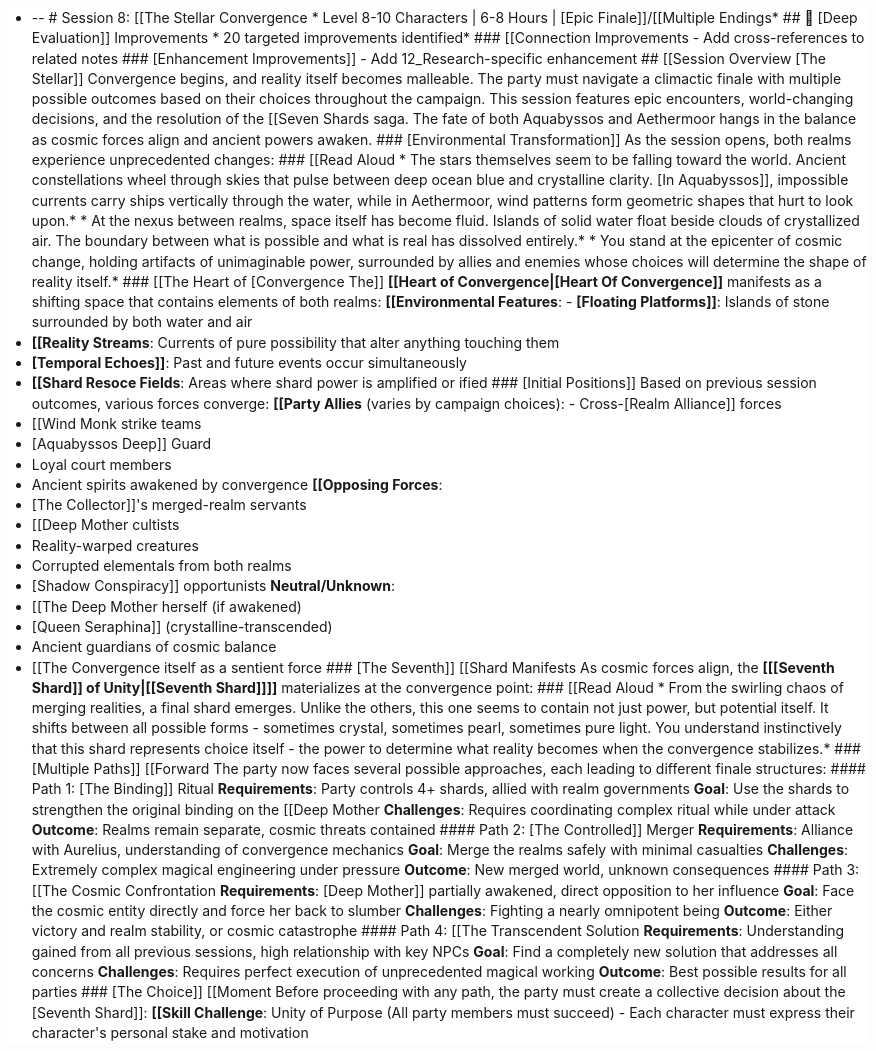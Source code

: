 - -- # Session 8: [[The Stellar Convergence * Level 8-10 Characters | 6-8 Hours | [Epic Finale]]/[[Multiple Endings* ## 🔧 [Deep Evaluation]] Improvements * 20 targeted improvements identified* ### [[Connection Improvements - Add cross-references to related notes ### [Enhancement Improvements]] - Add 12_Research-specific enhancement ## [[Session Overview [The Stellar]] Convergence begins, and reality itself becomes malleable. The party must navigate a climactic finale with multiple possible outcomes based on their choices throughout the campaign. This session features epic encounters, world-changing decisions, and the resolution of the [[Seven Shards saga. The fate of both Aquabyssos and Aethermoor hangs in the balance as cosmic forces align and ancient powers awaken. ### [Environmental Transformation]] As the session opens, both realms experience unprecedented changes: ### [[Read Aloud * The stars themselves seem to be falling toward the world. Ancient constellations wheel through skies that pulse between deep ocean blue and crystalline clarity. [In Aquabyssos]], impossible currents carry ships vertically through the water, while in Aethermoor, wind patterns form geometric shapes that hurt to look upon.* * At the nexus between realms, space itself has become fluid. Islands of solid water float beside clouds of crystallized air. The boundary between what is possible and what is real has dissolved entirely.* * You stand at the epicenter of cosmic change, holding artifacts of unimaginable power, surrounded by allies and enemies whose choices will determine the shape of reality itself.* ### [[The Heart of [Convergence The]] **[[Heart of Convergence|[Heart Of Convergence]]** manifests as a shifting space that contains elements of both realms: **[[Environmental Features**: - **[Floating Platforms]]**: Islands of stone surrounded by both water and air
- **[[Reality Streams**: Currents of pure possibility that alter anything touching them
- **[Temporal Echoes]]**: Past and future events occur simultaneously
- **[[Shard Resoce Fields**: Areas where shard power is amplified or ified ### [Initial Positions]] Based on previous session outcomes, various forces converge: **[[Party Allies** (varies by campaign choices): - Cross-[Realm Alliance]] forces
- [[Wind Monk strike teams
- [Aquabyssos Deep]] Guard
- Loyal court members
- Ancient spirits awakened by convergence **[[Opposing Forces**:
- [The Collector]]'s merged-realm servants
- [[Deep Mother cultists
- Reality-warped creatures
- Corrupted elementals from both realms
- [Shadow Conspiracy]] opportunists **Neutral/Unknown**:
- [[The Deep Mother herself (if awakened)
- [Queen Seraphina]] (crystalline-transcended)
- Ancient guardians of cosmic balance
- [[The Convergence itself as a sentient force ### [The Seventh]] [[Shard Manifests As cosmic forces align, the **[[[Seventh Shard]] of Unity|[[Seventh Shard]]]]** materializes at the convergence point: ### [[Read Aloud * From the swirling chaos of merging realities, a final shard emerges. Unlike the others, this one seems to contain not just power, but potential itself. It shifts between all possible forms - sometimes crystal, sometimes pearl, sometimes pure light. You understand instinctively that this shard represents choice itself - the power to determine what reality becomes when the convergence stabilizes.* ### [Multiple Paths]] [[Forward The party now faces several possible approaches, each leading to different finale structures: #### Path 1: [The Binding]] Ritual **Requirements**: Party controls 4+ shards, allied with realm governments
**Goal**: Use the shards to strengthen the original binding on the [[Deep Mother
**Challenges**: Requires coordinating complex ritual while under attack
**Outcome**: Realms remain separate, cosmic threats contained #### Path 2: [The Controlled]] Merger **Requirements**: Alliance with Aurelius, understanding of convergence mechanics
**Goal**: Merge the realms safely with minimal casualties
**Challenges**: Extremely complex magical engineering under pressure
**Outcome**: New merged world, unknown consequences #### Path 3: [[The Cosmic Confrontation **Requirements**: [Deep Mother]] partially awakened, direct opposition to her influence
**Goal**: Face the cosmic entity directly and force her back to slumber
**Challenges**: Fighting a nearly omnipotent being
**Outcome**: Either victory and realm stability, or cosmic catastrophe #### Path 4: [[The Transcendent Solution **Requirements**: Understanding gained from all previous sessions, high relationship with key NPCs
**Goal**: Find a completely new solution that addresses all concerns
**Challenges**: Requires perfect execution of unprecedented magical working
**Outcome**: Best possible results for all parties ### [The Choice]] [[Moment Before proceeding with any path, the party must create a collective decision about the [Seventh Shard]]: **[[Skill Challenge**: Unity of Purpose (All party members must succeed) - Each character must express their character's personal stake and motivation